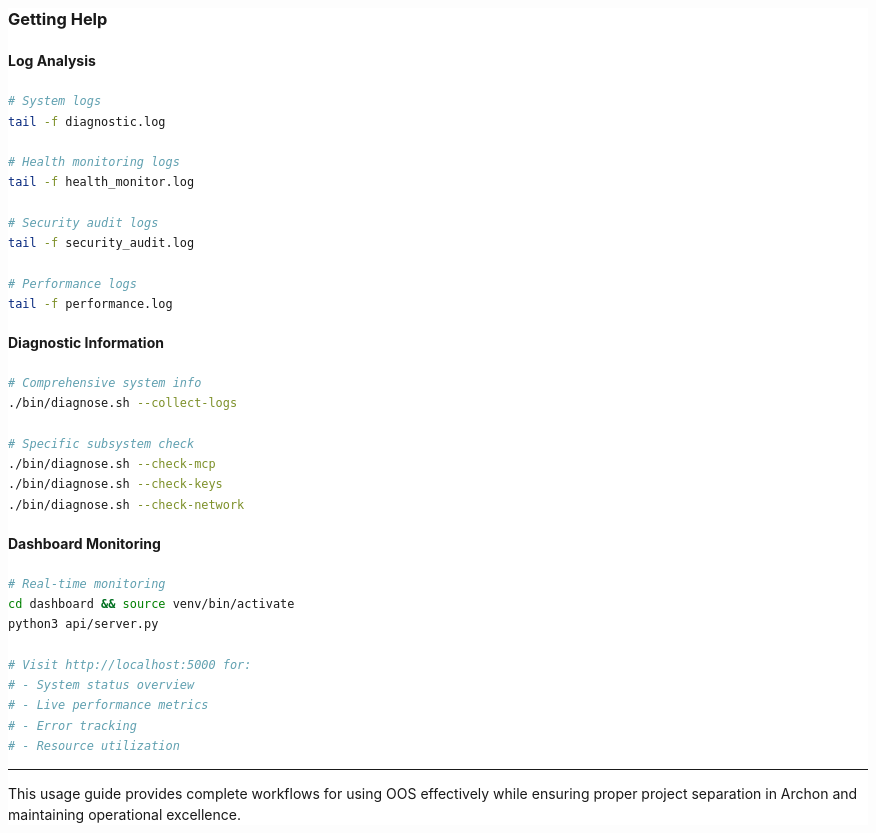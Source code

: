 ### Getting Help

#### Log Analysis
```bash
# System logs
tail -f diagnostic.log

# Health monitoring logs
tail -f health_monitor.log  

# Security audit logs
tail -f security_audit.log

# Performance logs
tail -f performance.log
```

#### Diagnostic Information
```bash
# Comprehensive system info
./bin/diagnose.sh --collect-logs

# Specific subsystem check
./bin/diagnose.sh --check-mcp
./bin/diagnose.sh --check-keys
./bin/diagnose.sh --check-network
```

#### Dashboard Monitoring
```bash
# Real-time monitoring
cd dashboard && source venv/bin/activate
python3 api/server.py

# Visit http://localhost:5000 for:
# - System status overview
# - Live performance metrics
# - Error tracking
# - Resource utilization
```

---

This usage guide provides complete workflows for using OOS effectively while ensuring proper project separation in Archon and maintaining operational excellence.

